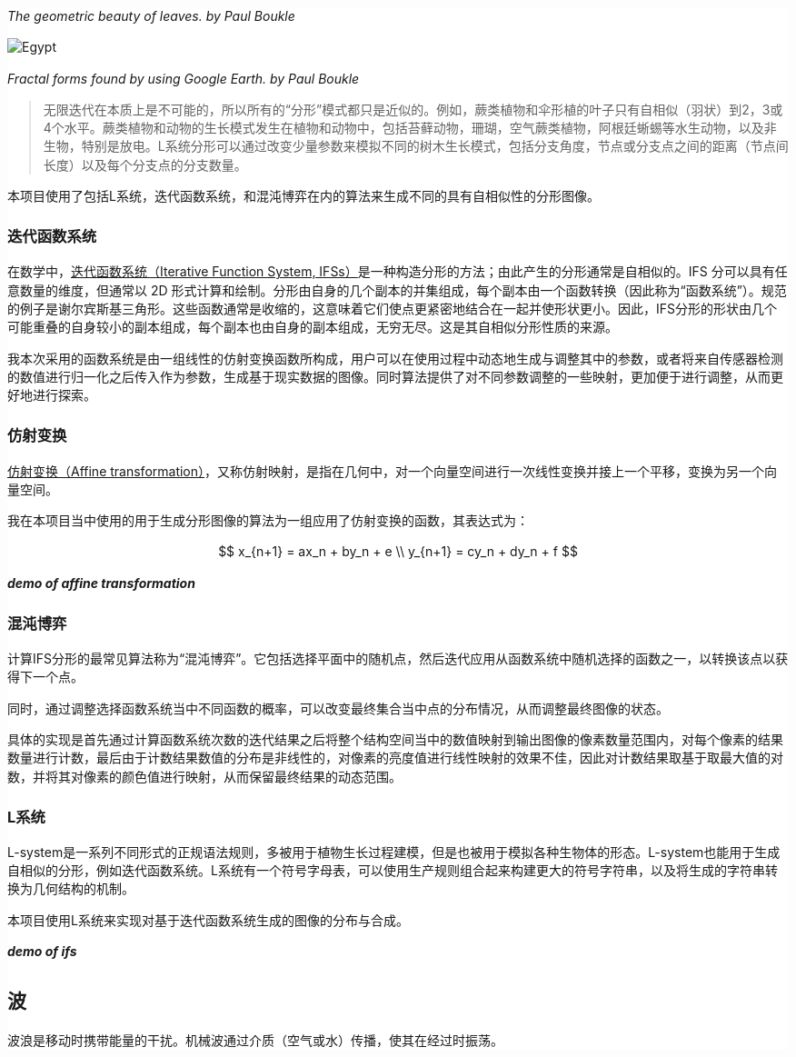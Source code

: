 *The geometric beauty of leaves. by Paul Boukle*

![Egypt](egypt2b.jpg)

*Fractal forms found by using Google Earth. by Paul Boukle*

> 无限迭代在本质上是不可能的，所以所有的“分形”模式都只是近似的。例如，蕨类植物和伞形植的叶子只有自相似（羽状）到2，3或4个水平。蕨类植物和动物的生长模式发生在植物和动物中，包括苔藓动物，珊瑚，空气蕨类植物，阿根廷蜥蜴等水生动物，以及非生物，特别是放电。L系统分形可以通过改变少量参数来模拟不同的树木生长模式，包括分支角度，节点或分支点之间的距离（节点间长度）以及每个分支点的分支数量。

本项目使用了包括L系统，迭代函数系统，和混沌博弈在内的算法来生成不同的具有自相似性的分形图像。

### 迭代函数系统

在数学中，[迭代函数系统（Iterative Function System, IFSs）](https://en.wikipedia.org/wiki/Iterated_function_system)是一种构造分形的方法；由此产生的分形通常是自相似的。IFS 分可以具有任意数量的维度，但通常以 2D 形式计算和绘制。分形由自身的几个副本的并集组成，每个副本由一个函数转换（因此称为“函数系统”）。规范的例子是谢尔宾斯基三角形。这些函数通常是收缩的，这意味着它们使点更紧密地结合在一起并使形状更小。因此，IFS分形的形状由几个可能重叠的自身较小的副本组成，每个副本也由自身的副本组成，无穷无尽。这是其自相似分形性质的来源。

我本次采用的函数系统是由一组线性的仿射变换函数所构成，用户可以在使用过程中动态地生成与调整其中的参数，或者将来自传感器检测的数值进行归一化之后传入作为参数，生成基于现实数据的图像。同时算法提供了对不同参数调整的一些映射，更加便于进行调整，从而更好地进行探索。
            
### 仿射变换

[仿射变换（Affine transformation）](https://en.wikipedia.org/wiki/Affine_transformation)，又称仿射映射，是指在几何中，对一个向量空间进行一次线性变换并接上一个平移，变换为另一个向量空间。

我在本项目当中使用的用于生成分形图像的算法为一组应用了仿射变换的函数，其表达式为：

$$
x_{n+1} = ax_n + by_n + e \\
y_{n+1} = cy_n + dy_n + f
$$

***demo of affine transformation***

### 混沌博弈

计算IFS分形的最常见算法称为“混沌博弈”。它包括选择平面中的随机点，然后迭代应用从函数系统中随机选择的函数之一，以转换该点以获得下一个点。

同时，通过调整选择函数系统当中不同函数的概率，可以改变最终集合当中点的分布情况，从而调整最终图像的状态。

具体的实现是首先通过计算函数系统次数的迭代结果之后将整个结构空间当中的数值映射到输出图像的像素数量范围内，对每个像素的结果数量进行计数，最后由于计数结果数值的分布是非线性的，对像素的亮度值进行线性映射的效果不佳，因此对计数结果取基于取最大值的对数，并将其对像素的颜色值进行映射，从而保留最终结果的动态范围。

### L系统

L-system是一系列不同形式的正规语法规则，多被用于植物生长过程建模，但是也被用于模拟各种生物体的形态。L-system也能用于生成自相似的分形，例如迭代函数系统。L系统有一个符号字母表，可以使用生产规则组合起来构建更大的符号字符串，以及将生成的字符串转换为几何结构的机制。

本项目使用L系统来实现对基于迭代函数系统生成的图像的分布与合成。

***demo of ifs***

## 波

波浪是移动时携带能量的干扰。机械波通过介质（空气或水）传播，使其在经过时振荡。
